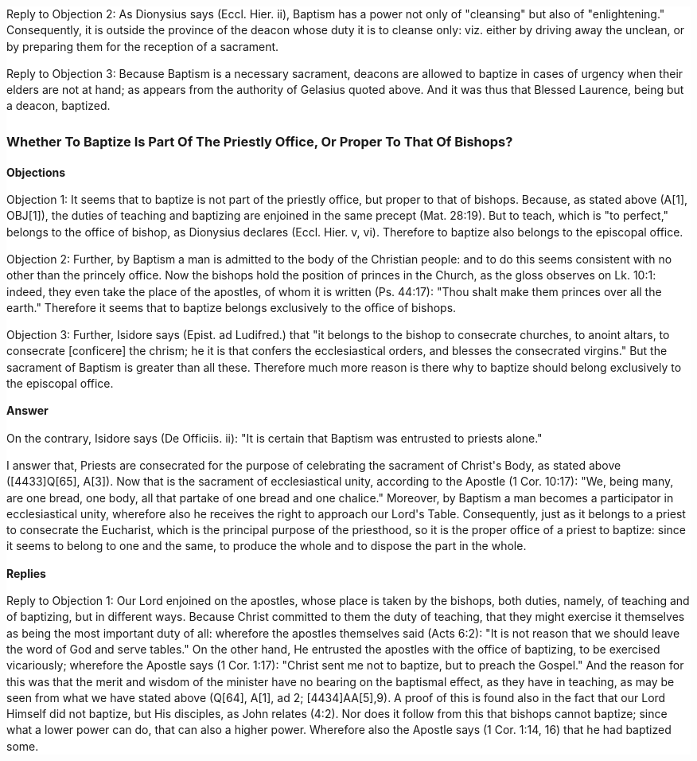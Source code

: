 Reply to Objection 2: As Dionysius says (Eccl. Hier. ii), Baptism has a power not only of "cleansing" but also of "enlightening." Consequently, it is outside the province of the deacon whose duty it is to cleanse only: viz. either by driving away the unclean, or by preparing them for the reception of a sacrament.

Reply to Objection 3: Because Baptism is a necessary sacrament, deacons are allowed to baptize in cases of urgency when their elders are not at hand; as appears from the authority of Gelasius quoted above. And it was thus that Blessed Laurence, being but a deacon, baptized.
### Whether To Baptize Is Part Of The Priestly Office, Or Proper To That Of Bishops?

**Objections**

Objection 1: It seems that to baptize is not part of the priestly office, but proper to that of bishops. Because, as stated above (A[1], OBJ[1]), the duties of teaching and baptizing are enjoined in the same precept (Mat. 28:19). But to teach, which is "to perfect," belongs to the office of bishop, as Dionysius declares (Eccl. Hier. v, vi). Therefore to baptize also belongs to the episcopal office.

Objection 2: Further, by Baptism a man is admitted to the body of the Christian people: and to do this seems consistent with no other than the princely office. Now the bishops hold the position of princes in the Church, as the gloss observes on Lk. 10:1: indeed, they even take the place of the apostles, of whom it is written (Ps. 44:17): "Thou shalt make them princes over all the earth." Therefore it seems that to baptize belongs exclusively to the office of bishops.

Objection 3: Further, Isidore says (Epist. ad Ludifred.) that "it belongs to the bishop to consecrate churches, to anoint altars, to consecrate [conficere] the chrism; he it is that confers the ecclesiastical orders, and blesses the consecrated virgins." But the sacrament of Baptism is greater than all these. Therefore much more reason is there why to baptize should belong exclusively to the episcopal office.

**Answer**

On the contrary, Isidore says (De Officiis. ii): "It is certain that Baptism was entrusted to priests alone."

I answer that, Priests are consecrated for the purpose of celebrating the sacrament of Christ's Body, as stated above ([4433]Q[65], A[3]). Now that is the sacrament of ecclesiastical unity, according to the Apostle (1 Cor. 10:17): "We, being many, are one bread, one body, all that partake of one bread and one chalice." Moreover, by Baptism a man becomes a participator in ecclesiastical unity, wherefore also he receives the right to approach our Lord's Table. Consequently, just as it belongs to a priest to consecrate the Eucharist, which is the principal purpose of the priesthood, so it is the proper office of a priest to baptize: since it seems to belong to one and the same, to produce the whole and to dispose the part in the whole.

**Replies**

Reply to Objection 1: Our Lord enjoined on the apostles, whose place is taken by the bishops, both duties, namely, of teaching and of baptizing, but in different ways. Because Christ committed to them the duty of teaching, that they might exercise it themselves as being the most important duty of all: wherefore the apostles themselves said (Acts 6:2): "It is not reason that we should leave the word of God and serve tables." On the other hand, He entrusted the apostles with the office of baptizing, to be exercised vicariously; wherefore the Apostle says (1 Cor. 1:17): "Christ sent me not to baptize, but to preach the Gospel." And the reason for this was that the merit and wisdom of the minister have no bearing on the baptismal effect, as they have in teaching, as may be seen from what we have stated above (Q[64], A[1], ad 2; [4434]AA[5],9). A proof of this is found also in the fact that our Lord Himself did not baptize, but His disciples, as John relates (4:2). Nor does it follow from this that bishops cannot baptize; since what a lower power can do, that can also a higher power. Wherefore also the Apostle says (1 Cor. 1:14, 16) that he had baptized some.
